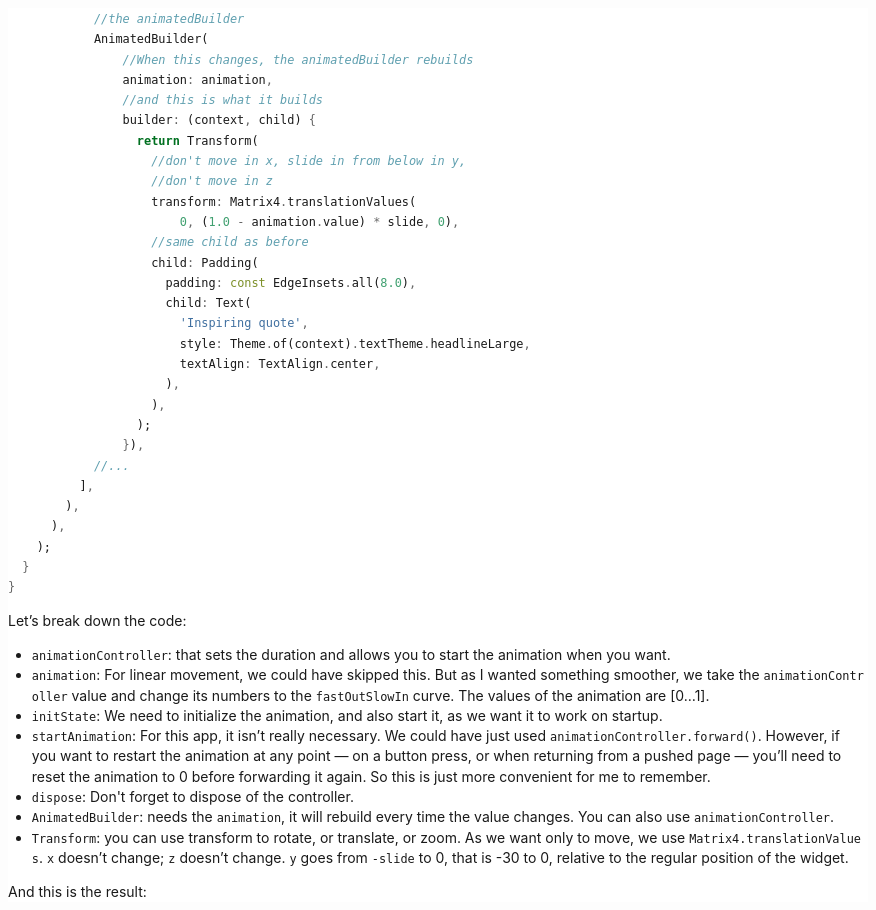 ```dart
            //the animatedBuilder
            AnimatedBuilder(
                //When this changes, the animatedBuilder rebuilds
                animation: animation,
                //and this is what it builds
                builder: (context, child) {
                  return Transform(
                    //don't move in x, slide in from below in y,
                    //don't move in z
                    transform: Matrix4.translationValues(
                        0, (1.0 - animation.value) * slide, 0),
                    //same child as before
                    child: Padding(
                      padding: const EdgeInsets.all(8.0),
                      child: Text(
                        'Inspiring quote',
                        style: Theme.of(context).textTheme.headlineLarge,
                        textAlign: TextAlign.center,
                      ),
                    ),
                  );
                }),
            //...
          ],
        ),
      ),
    );
  }
}
```

Let’s break down the code:

- `animationController`: that sets the duration and allows you to start the animation when you want.
- `animation`: For linear movement, we could have skipped this. But as I wanted something smoother, we take the `animationController` value and change its numbers to the `fastOutSlowIn` curve. The values of the animation are [0…1].
- `initState`: We need to initialize the animation, and also start it, as we want it to work on startup.
- `startAnimation`: For this app, it isn’t really necessary. We could have just used `animationController.forward()`. However, if you want to restart the animation at any point — on a button press, or when returning from a pushed page — you’ll need to reset the animation to 0 before forwarding it again. So this is just more convenient for me to remember.
- `dispose`: Don't forget to dispose of the controller.
- `AnimatedBuilder`: needs the `animation`, it will rebuild every time the value changes. You can also use `animationController`.
- `Transform`: you can use transform to rotate, or translate, or zoom. As we want only to move, we use `Matrix4.translationValues`. `x` doesn’t change; `z` doesn’t change. `y` goes from `-slide` to 0, that is -30 to 0, relative to the regular position of the widget.

And this is the result:
